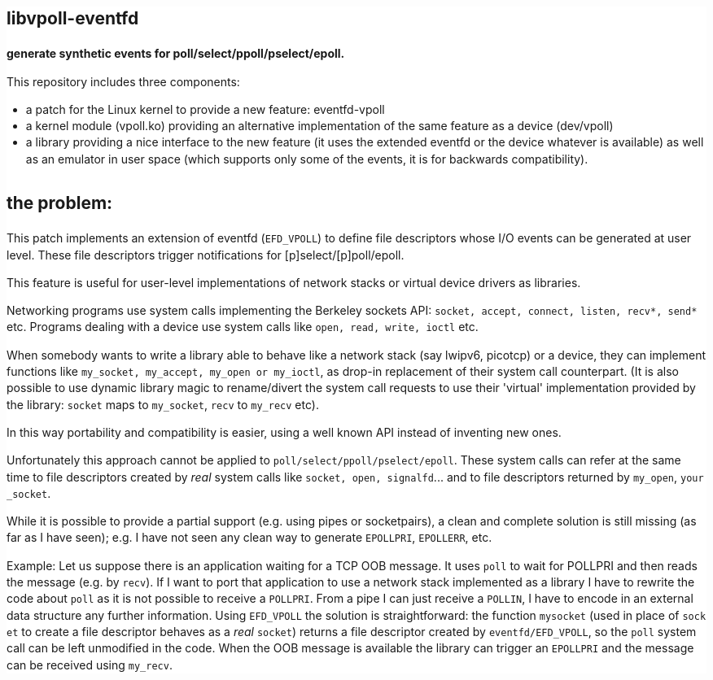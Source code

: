 ## libvpoll-eventfd

**generate synthetic events for poll/select/ppoll/pselect/epoll.**

This repository includes three components:

* a patch for the Linux kernel to provide a new feature: eventfd-vpoll
* a kernel module (vpoll.ko) providing an alternative implementation of the same feature as a device (dev/vpoll)
* a library providing a nice interface to the new feature (it uses the extended eventfd or
the device whatever is available) as well as an emulator in user space (which supports only some of the events,
it is for backwards compatibility).

## the problem:

This patch implements an extension of eventfd (`EFD_VPOLL`) to define file descriptors
whose I/O events can be generated at user level. These file descriptors
trigger notifications for [p]select/[p]poll/epoll.

This feature is useful for user-level implementations of network stacks
or virtual device drivers as libraries.

Networking programs use system calls implementing the Berkeley sockets API:
`socket, accept, connect, listen, recv*, send*` etc.  Programs dealing with a
device use system calls like `open, read, write, ioctl` etc.

When somebody wants to write a library able to behave like a network stack (say
lwipv6, picotcp) or a device, they can implement functions like `my_socket,
my_accept, my_open or my_ioctl`, as drop-in replacement of their system
call counterpart.  (It is also possible to use dynamic library magic to
rename/divert the system call requests to use their 'virtual'
implementation provided by the library: `socket` maps to `my_socket`, `recv`
to `my_recv` etc).

In this way portability and compatibility is easier, using a well known API
instead of inventing new ones.

Unfortunately this approach cannot be applied to
`poll/select/ppoll/pselect/epoll`.  These system calls can refer at the same time
to file descriptors created by *real* system calls like `socket, open, signalfd`...
and to file descriptors returned by `my_open`, `your_socket`.

While it is possible to provide a partial support (e.g. using pipes or
socketpairs), a clean and complete solution is still missing (as far as I
have seen); e.g. I have not seen any clean way to generate `EPOLLPRI`,
`EPOLLERR`, etc.

Example:
Let us suppose there is an application waiting for a TCP OOB message. It uses `poll` to wait
for POLLPRI and then reads the message (e.g. by `recv`).
If I want to port that application to use a network stack implemented as a library
I have to rewrite the code about `poll` as it is not possible to receive a `POLLPRI`.
From a pipe I can just receive a `POLLIN`, I have to encode in an external data structure
any further information.
Using `EFD_VPOLL` the solution is straightforward: the function `mysocket` (used in place
of `socket` to create a file descriptor behaves as a *real* `socket`) returns a file
descriptor created by `eventfd/EFD_VPOLL`, so the `poll` system call can be left
unmodified in the code. When the OOB message is available the library can trigger
an `EPOLLPRI` and the message can be received using `my_recv`.
